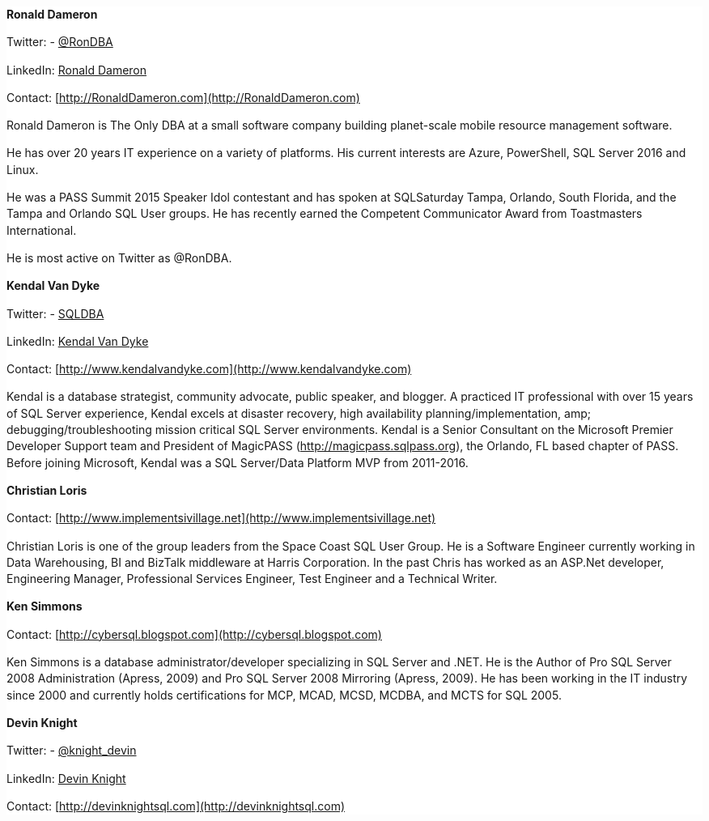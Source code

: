 **Ronald Dameron**
 
Twitter:  - [@RonDBA](https://www.twitter.com/@RonDBA)
 
LinkedIn: [Ronald Dameron](http://www.linkedin.com/in/rdameron)
 
Contact: [http://RonaldDameron.com](http://RonaldDameron.com)
 
Ronald Dameron is The Only DBA at a small software company building planet-scale mobile resource management software.

He has over 20 years IT experience on a variety of platforms. His current interests are Azure, PowerShell, SQL Server 2016 and Linux.

He was a PASS Summit 2015 Speaker Idol contestant and has spoken at SQLSaturday Tampa, Orlando, South Florida, and the Tampa and Orlando SQL User groups. He has recently earned the Competent Communicator Award from Toastmasters International.

He is most active on Twitter as @RonDBA.
 
**Kendal Van Dyke**
 
Twitter:  - [SQLDBA](https://www.twitter.com/SQLDBA)
 
LinkedIn: [Kendal Van Dyke](http://www.linkedin.com/in/kendalvandyke)
 
Contact: [http://www.kendalvandyke.com](http://www.kendalvandyke.com)
 
Kendal is a database strategist, community advocate, public speaker, and blogger. A practiced IT professional with over 15 years of SQL Server experience, Kendal excels at disaster recovery, high availability planning/implementation, amp; debugging/troubleshooting mission critical SQL Server environments. Kendal is a Senior Consultant on the Microsoft Premier Developer Support team and President of MagicPASS (http://magicpass.sqlpass.org), the Orlando, FL based chapter of PASS. Before joining Microsoft, Kendal was a SQL Server/Data Platform MVP from 2011-2016.
 
**Christian Loris**
 
Contact: [http://www.implementsivillage.net](http://www.implementsivillage.net)
 
Christian Loris is one of the group leaders from the Space Coast SQL User Group.  He is a Software Engineer currently working in Data Warehousing, BI and BizTalk middleware at Harris Corporation. In the past Chris has worked as an ASP.Net developer, Engineering Manager, Professional Services Engineer, Test Engineer and a Technical Writer. 


 
**Ken Simmons**
 
Contact: [http://cybersql.blogspot.com](http://cybersql.blogspot.com)
 
Ken Simmons is a database administrator/developer specializing in SQL Server and .NET. He is the Author of Pro SQL Server 2008 Administration (Apress, 2009) and Pro SQL Server 2008 Mirroring (Apress, 2009). He has been working in the IT industry since 2000 and currently holds certifications for MCP, MCAD, MCSD, MCDBA, and MCTS for SQL 2005.
 
**Devin Knight**
 
Twitter:  - [@knight_devin](https://www.twitter.com/@knight_devin)
 
LinkedIn: [Devin Knight](https://www.linkedin.com/in/deknight/)
 
Contact: [http://devinknightsql.com](http://devinknightsql.com)
 